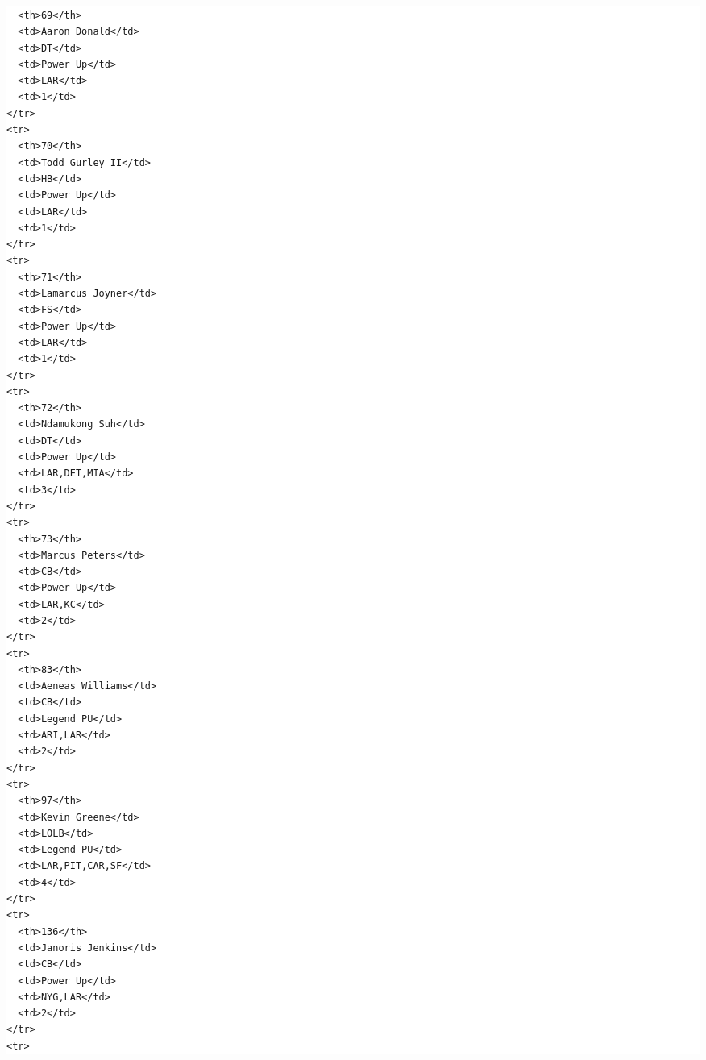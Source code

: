       <th>69</th>
      <td>Aaron Donald</td>
      <td>DT</td>
      <td>Power Up</td>
      <td>LAR</td>
      <td>1</td>
    </tr>
    <tr>
      <th>70</th>
      <td>Todd Gurley II</td>
      <td>HB</td>
      <td>Power Up</td>
      <td>LAR</td>
      <td>1</td>
    </tr>
    <tr>
      <th>71</th>
      <td>Lamarcus Joyner</td>
      <td>FS</td>
      <td>Power Up</td>
      <td>LAR</td>
      <td>1</td>
    </tr>
    <tr>
      <th>72</th>
      <td>Ndamukong Suh</td>
      <td>DT</td>
      <td>Power Up</td>
      <td>LAR,DET,MIA</td>
      <td>3</td>
    </tr>
    <tr>
      <th>73</th>
      <td>Marcus Peters</td>
      <td>CB</td>
      <td>Power Up</td>
      <td>LAR,KC</td>
      <td>2</td>
    </tr>
    <tr>
      <th>83</th>
      <td>Aeneas Williams</td>
      <td>CB</td>
      <td>Legend PU</td>
      <td>ARI,LAR</td>
      <td>2</td>
    </tr>
    <tr>
      <th>97</th>
      <td>Kevin Greene</td>
      <td>LOLB</td>
      <td>Legend PU</td>
      <td>LAR,PIT,CAR,SF</td>
      <td>4</td>
    </tr>
    <tr>
      <th>136</th>
      <td>Janoris Jenkins</td>
      <td>CB</td>
      <td>Power Up</td>
      <td>NYG,LAR</td>
      <td>2</td>
    </tr>
    <tr>